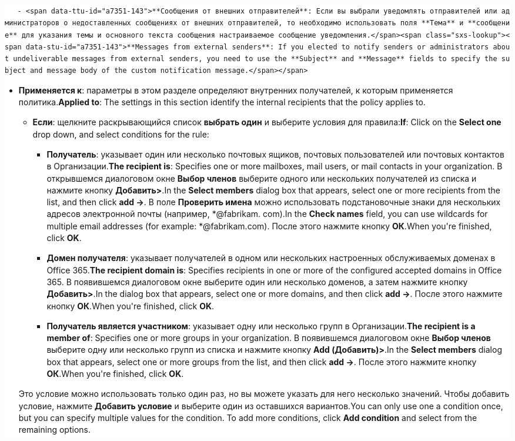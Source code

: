        - <span data-ttu-id="a7351-143">**Сообщения от внешних отправителей**: Если вы выбрали уведомлять отправителей или администраторов о недоставленных сообщениях от внешних отправителей, то необходимо использовать поля **Тема** и **сообщение** для указания темы и основного текста сообщения настраиваемое сообщение уведомления.</span><span class="sxs-lookup"><span data-stu-id="a7351-143">**Messages from external senders**: If you elected to notify senders or administrators about undeliverable messages from external senders, you need to use the **Subject** and **Message** fields to specify the subject and message body of the custom notification message.</span></span>

   - <span data-ttu-id="a7351-144">**Применяется к**: параметры в этом разделе определяют внутренних получателей, к которым применяется политика.</span><span class="sxs-lookup"><span data-stu-id="a7351-144">**Applied to**: The settings in this section identify the internal recipients that the policy applies to.</span></span>

     - <span data-ttu-id="a7351-145">**Если**: щелкните раскрывающийся список **выбрать один** и выберите условия для правила:</span><span class="sxs-lookup"><span data-stu-id="a7351-145">**If**: Click on the **Select one** drop down, and select conditions for the rule:</span></span>

       - <span data-ttu-id="a7351-146">**Получатель**: указывает один или несколько почтовых ящиков, почтовых пользователей или почтовых контактов в Организации.</span><span class="sxs-lookup"><span data-stu-id="a7351-146">**The recipient is**: Specifies one or more mailboxes, mail users, or mail contacts in your organization.</span></span> <span data-ttu-id="a7351-147">В открывшемся диалоговом окне **Выбор членов** выберите одного или нескольких получателей из списка и нажмите кнопку **Добавить\>**.</span><span class="sxs-lookup"><span data-stu-id="a7351-147">In the **Select members** dialog box that appears, select one or more recipients from the list, and then click **add -\>**.</span></span> <span data-ttu-id="a7351-148">В поле **Проверить имена** можно использовать подстановочные знаки для нескольких адресов электронной почты (например, \*@fabrikam. com).</span><span class="sxs-lookup"><span data-stu-id="a7351-148">In the **Check names** field, you can use wildcards for multiple email addresses (for example: \*@fabrikam.com).</span></span> <span data-ttu-id="a7351-149">После этого нажмите кнопку **ОК**.</span><span class="sxs-lookup"><span data-stu-id="a7351-149">When you're finished, click **OK**.</span></span>

       - <span data-ttu-id="a7351-150">**Домен получателя**: указывает получателей в одном или нескольких настроенных обслуживаемых доменах в Office 365.</span><span class="sxs-lookup"><span data-stu-id="a7351-150">**The recipient domain is**: Specifies recipients in one or more of the configured accepted domains in Office 365.</span></span> <span data-ttu-id="a7351-151">В появившемся диалоговом окне выберите один или несколько доменов, а затем нажмите кнопку **Добавить\>**.</span><span class="sxs-lookup"><span data-stu-id="a7351-151">In the dialog box that appears, select one or more domains, and then click **add -\>**.</span></span> <span data-ttu-id="a7351-152">После этого нажмите кнопку **ОК**.</span><span class="sxs-lookup"><span data-stu-id="a7351-152">When you're finished, click **OK**.</span></span>

       - <span data-ttu-id="a7351-153">**Получатель является участником**: указывает одну или несколько групп в Организации.</span><span class="sxs-lookup"><span data-stu-id="a7351-153">**The recipient is a member of**: Specifies one or more groups in your organization.</span></span> <span data-ttu-id="a7351-154">В появившемся диалоговом окне **Выбор членов** выберите одну или несколько групп из списка и нажмите кнопку **Add (Добавить)\>**.</span><span class="sxs-lookup"><span data-stu-id="a7351-154">In the **Select members** dialog box that appears, select one or more groups from the list, and then click **add -\>**.</span></span> <span data-ttu-id="a7351-155">После этого нажмите кнопку **ОК**.</span><span class="sxs-lookup"><span data-stu-id="a7351-155">When you're finished, click **OK**.</span></span>

     <span data-ttu-id="a7351-p111">Это условие можно использовать только один раз, но вы можете указать для него несколько значений. Чтобы добавить условие, нажмите **Добавить условие** и выберите один из оставшихся вариантов.</span><span class="sxs-lookup"><span data-stu-id="a7351-p111">You can only use one a condition once, but you can specify multiple values for the condition. To add more conditions, click **Add condition** and select from the remaining options.</span></span>

